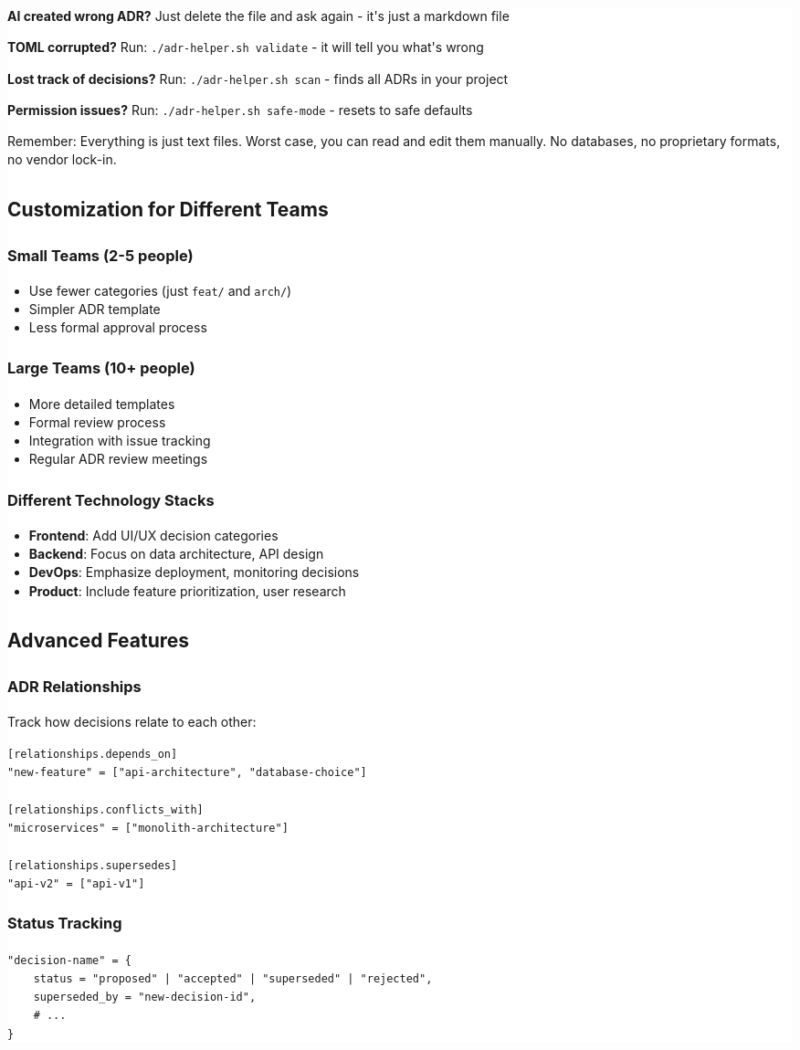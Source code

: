**AI created wrong ADR?** Just delete the file and ask again - it's just a markdown file

**TOML corrupted?** Run: `./adr-helper.sh validate` - it will tell you what's wrong

**Lost track of decisions?** Run: `./adr-helper.sh scan` - finds all ADRs in your project

**Permission issues?** Run: `./adr-helper.sh safe-mode` - resets to safe defaults

Remember: Everything is just text files. Worst case, you can read and edit them manually. No databases, no proprietary formats, no vendor lock-in.

## Customization for Different Teams

### Small Teams (2-5 people)

- Use fewer categories (just `feat/` and `arch/`)
- Simpler ADR template
- Less formal approval process

### Large Teams (10+ people)

- More detailed templates
- Formal review process
- Integration with issue tracking
- Regular ADR review meetings

### Different Technology Stacks

- **Frontend**: Add UI/UX decision categories
- **Backend**: Focus on data architecture, API design
- **DevOps**: Emphasize deployment, monitoring decisions
- **Product**: Include feature prioritization, user research

## Advanced Features

### ADR Relationships

Track how decisions relate to each other:

```
[relationships.depends_on]
"new-feature" = ["api-architecture", "database-choice"]

[relationships.conflicts_with]
"microservices" = ["monolith-architecture"]

[relationships.supersedes]
"api-v2" = ["api-v1"]
```

### Status Tracking

```
"decision-name" = {
    status = "proposed" | "accepted" | "superseded" | "rejected",
    superseded_by = "new-decision-id",
    # ...
}
```
